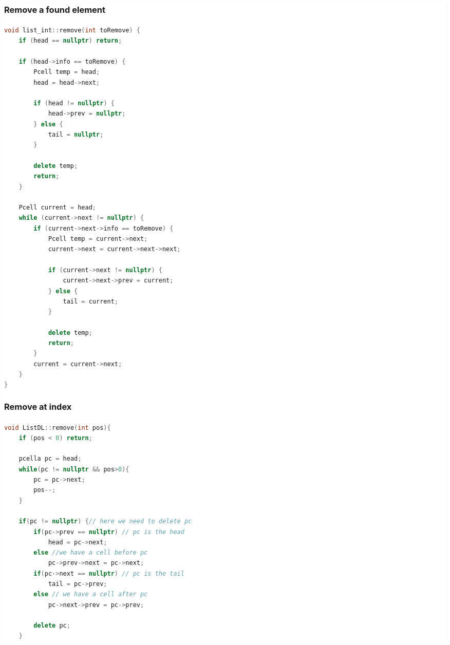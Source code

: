 ### Remove a found element

```cpp
void list_int::remove(int toRemove) {
    if (head == nullptr) return;

    if (head->info == toRemove) {
        Pcell temp = head;
        head = head->next;
        
        if (head != nullptr) {
            head->prev = nullptr;
        } else {
            tail = nullptr;
        }
        
        delete temp;
        return;
    }

    Pcell current = head;
    while (current->next != nullptr) {
        if (current->next->info == toRemove) {
            Pcell temp = current->next; 
            current->next = current->next->next; 
            
            if (current->next != nullptr) { 
                current->next->prev = current; 
            } else { 
                tail = current; 
            } 
            
            delete temp; 
            return; 
        } 
        current = current->next; 
    } 
} 
```

### Remove at index

```c++
void ListDL::remove(int pos){
    if (pos < 0) return;
    
    pcella pc = head;
    while(pc != nullptr && pos>0){
        pc = pc->next;
        pos--;
    }
    
    if(pc != nullptr) {// here we need to delete pc
        if(pc->prev == nullptr) // pc is the head
            head = pc->next;
        else //we have a cell before pc
            pc->prev->next = pc->next;
        if(pc->next == nullptr) // pc is the tail
            tail = pc->prev;
        else // we have a cell after pc
            pc->next->prev = pc->prev;

        delete pc;
    }
```